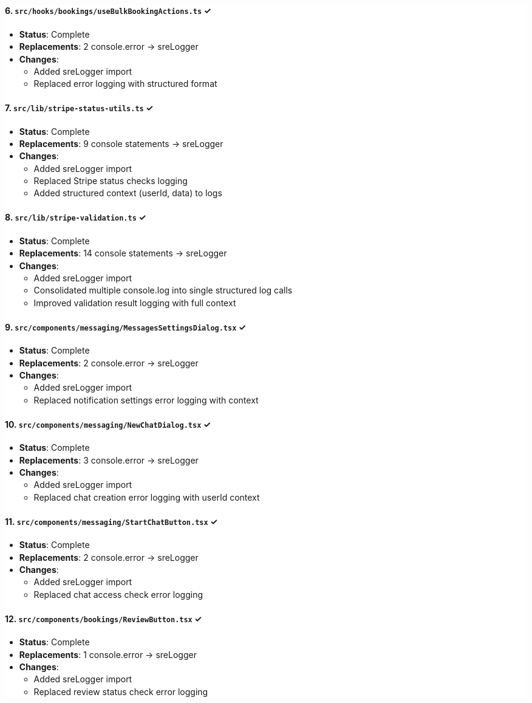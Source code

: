 #### 6. `src/hooks/bookings/useBulkBookingActions.ts` ✓
- **Status**: Complete
- **Replacements**: 2 console.error → sreLogger
- **Changes**:
  - Added sreLogger import
  - Replaced error logging with structured format

#### 7. `src/lib/stripe-status-utils.ts` ✓
- **Status**: Complete
- **Replacements**: 9 console statements → sreLogger
- **Changes**:
  - Added sreLogger import
  - Replaced Stripe status checks logging
  - Added structured context (userId, data) to logs

#### 8. `src/lib/stripe-validation.ts` ✓
- **Status**: Complete
- **Replacements**: 14 console statements → sreLogger
- **Changes**:
  - Added sreLogger import
  - Consolidated multiple console.log into single structured log calls
  - Improved validation result logging with full context

#### 9. `src/components/messaging/MessagesSettingsDialog.tsx` ✓
- **Status**: Complete
- **Replacements**: 2 console.error → sreLogger
- **Changes**:
  - Added sreLogger import
  - Replaced notification settings error logging with context

#### 10. `src/components/messaging/NewChatDialog.tsx` ✓
- **Status**: Complete
- **Replacements**: 3 console.error → sreLogger
- **Changes**:
  - Added sreLogger import
  - Replaced chat creation error logging with userId context

#### 11. `src/components/messaging/StartChatButton.tsx` ✓
- **Status**: Complete
- **Replacements**: 2 console.error → sreLogger
- **Changes**:
  - Added sreLogger import
  - Replaced chat access check error logging

#### 12. `src/components/bookings/ReviewButton.tsx` ✓
- **Status**: Complete
- **Replacements**: 1 console.error → sreLogger
- **Changes**:
  - Added sreLogger import
  - Replaced review status check error logging
